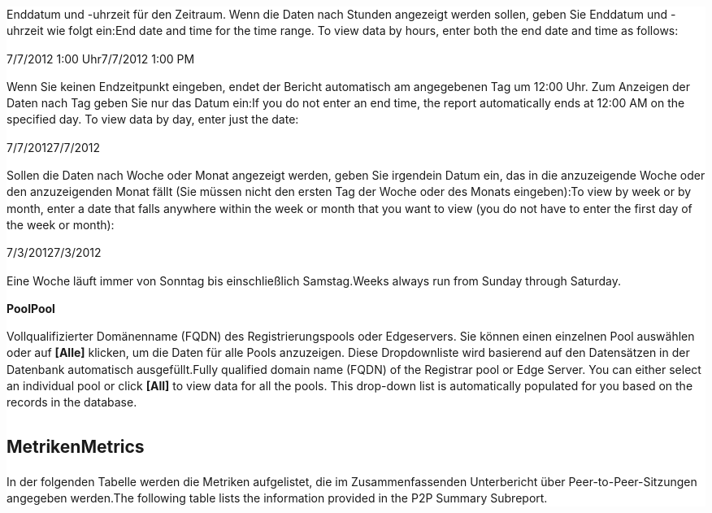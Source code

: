 <td><p><span data-ttu-id="39e6c-p104">Enddatum und -uhrzeit für den Zeitraum. Wenn die Daten nach Stunden angezeigt werden sollen, geben Sie Enddatum und -uhrzeit wie folgt ein:</span><span class="sxs-lookup"><span data-stu-id="39e6c-p104">End date and time for the time range. To view data by hours, enter both the end date and time as follows:</span></span></p>
<p><span data-ttu-id="39e6c-126">7/7/2012 1:00 Uhr</span><span class="sxs-lookup"><span data-stu-id="39e6c-126">7/7/2012 1:00 PM</span></span></p>
<p><span data-ttu-id="39e6c-p105">Wenn Sie keinen Endzeitpunkt eingeben, endet der Bericht automatisch am angegebenen Tag um 12:00 Uhr. Zum Anzeigen der Daten nach Tag geben Sie nur das Datum ein:</span><span class="sxs-lookup"><span data-stu-id="39e6c-p105">If you do not enter an end time, the report automatically ends at 12:00 AM on the specified day. To view data by day, enter just the date:</span></span></p>
<p><span data-ttu-id="39e6c-129">7/7/2012</span><span class="sxs-lookup"><span data-stu-id="39e6c-129">7/7/2012</span></span></p>
<p><span data-ttu-id="39e6c-130">Sollen die Daten nach Woche oder Monat angezeigt werden, geben Sie irgendein Datum ein, das in die anzuzeigende Woche oder den anzuzeigenden Monat fällt (Sie müssen nicht den ersten Tag der Woche oder des Monats eingeben):</span><span class="sxs-lookup"><span data-stu-id="39e6c-130">To view by week or by month, enter a date that falls anywhere within the week or month that you want to view (you do not have to enter the first day of the week or month):</span></span></p>
<p><span data-ttu-id="39e6c-131">7/3/2012</span><span class="sxs-lookup"><span data-stu-id="39e6c-131">7/3/2012</span></span></p>
<p><span data-ttu-id="39e6c-132">Eine Woche läuft immer von Sonntag bis einschließlich Samstag.</span><span class="sxs-lookup"><span data-stu-id="39e6c-132">Weeks always run from Sunday through Saturday.</span></span></p></td>
</tr>
<tr class="odd">
<td><p><span data-ttu-id="39e6c-133"><strong>Pool</strong></span><span class="sxs-lookup"><span data-stu-id="39e6c-133"><strong>Pool</strong></span></span></p></td>
<td><p><span data-ttu-id="39e6c-p106">Vollqualifizierter Domänenname (FQDN) des Registrierungspools oder Edgeservers. Sie können einen einzelnen Pool auswählen oder auf <strong>[Alle]</strong> klicken, um die Daten für alle Pools anzuzeigen. Diese Dropdownliste wird basierend auf den Datensätzen in der Datenbank automatisch ausgefüllt.</span><span class="sxs-lookup"><span data-stu-id="39e6c-p106">Fully qualified domain name (FQDN) of the Registrar pool or Edge Server. You can either select an individual pool or click <strong>[All]</strong> to view data for all the pools. This drop-down list is automatically populated for you based on the records in the database.</span></span></p></td>
</tr>
</tbody>
</table>


</div>

<div>

## <a name="metrics"></a><span data-ttu-id="39e6c-137">Metriken</span><span class="sxs-lookup"><span data-stu-id="39e6c-137">Metrics</span></span>

<span data-ttu-id="39e6c-138">In der folgenden Tabelle werden die Metriken aufgelistet, die im Zusammenfassenden Unterbericht über Peer-to-Peer-Sitzungen angegeben werden.</span><span class="sxs-lookup"><span data-stu-id="39e6c-138">The following table lists the information provided in the P2P Summary Subreport.</span></span>
